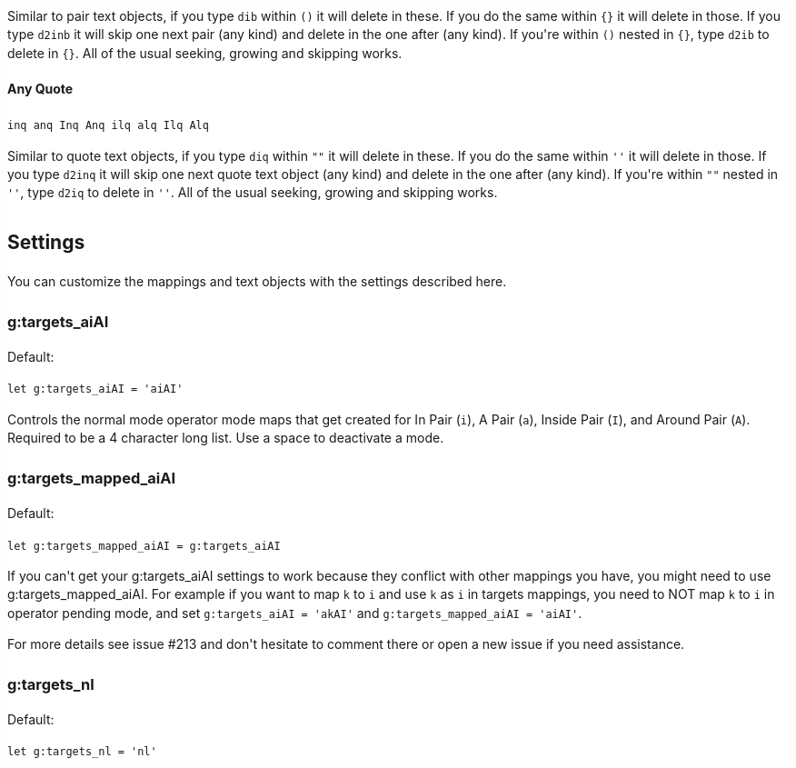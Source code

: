 Similar to pair text objects, if you type `dib` within `()` it will delete in
these. If you do the same within `{}` it will delete in those. If you type
`d2inb` it will skip one next pair (any kind) and delete in the one after (any
kind). If you're within `()` nested in `{}`, type `d2ib` to delete in `{}`. All
of the usual seeking, growing and skipping works.

#### Any Quote

`inq anq Inq Anq ilq alq Ilq Alq`

Similar to quote text objects, if you type `diq` within `""` it will delete in
these. If you do the same within `''` it will delete in those. If you type
`d2inq` it will skip one next quote text object (any kind) and delete in the
one after (any kind). If you're within `""` nested in `''`, type `d2iq` to
delete in `''`. All of the usual seeking, growing and skipping works.

## Settings

You can customize the mappings and text objects with the settings described
here.

### g:targets_aiAI

Default:

```vim
let g:targets_aiAI = 'aiAI'
```

Controls the normal mode operator mode maps that get created for In Pair (`i`),
A Pair (`a`), Inside Pair (`I`), and Around Pair (`A`). Required to be a 4
character long list. Use a space to deactivate a mode.

### g:targets_mapped_aiAI

Default:

```vim
let g:targets_mapped_aiAI = g:targets_aiAI
```

If you can't get your g:targets_aiAI settings to work because they conflict
with other mappings you have, you might need to use g:targets_mapped_aiAI. For
example if you want to map `k` to `i` and use `k` as `i` in targets mappings,
you need to NOT map `k` to `i` in operator pending mode, and set
`g:targets_aiAI = 'akAI'` and `g:targets_mapped_aiAI = 'aiAI'`.

For more details see issue #213 and don't hesitate to comment there or open a
new issue if you need assistance.

### g:targets_nl

Default:

```vim
let g:targets_nl = 'nl'
```
